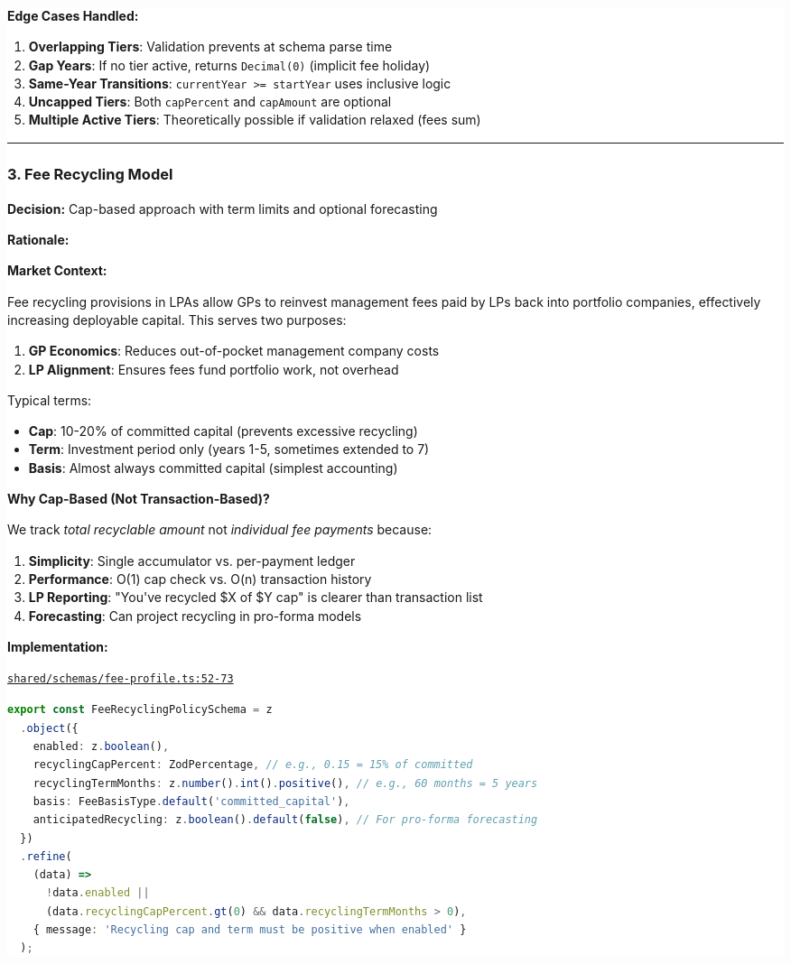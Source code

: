 **Edge Cases Handled:**

1. **Overlapping Tiers**: Validation prevents at schema parse time
2. **Gap Years**: If no tier active, returns `Decimal(0)` (implicit fee holiday)
3. **Same-Year Transitions**: `currentYear >= startYear` uses inclusive logic
4. **Uncapped Tiers**: Both `capPercent` and `capAmount` are optional
5. **Multiple Active Tiers**: Theoretically possible if validation relaxed (fees
   sum)

---

### 3. Fee Recycling Model

**Decision:** Cap-based approach with term limits and optional forecasting

**Rationale:**

**Market Context:**

Fee recycling provisions in LPAs allow GPs to reinvest management fees paid by
LPs back into portfolio companies, effectively increasing deployable capital.
This serves two purposes:

1. **GP Economics**: Reduces out-of-pocket management company costs
2. **LP Alignment**: Ensures fees fund portfolio work, not overhead

Typical terms:

- **Cap**: 10-20% of committed capital (prevents excessive recycling)
- **Term**: Investment period only (years 1-5, sometimes extended to 7)
- **Basis**: Almost always committed capital (simplest accounting)

**Why Cap-Based (Not Transaction-Based)?**

We track _total recyclable amount_ not _individual fee payments_ because:

1. **Simplicity**: Single accumulator vs. per-payment ledger
2. **Performance**: O(1) cap check vs. O(n) transaction history
3. **LP Reporting**: "You've recycled $X of $Y cap" is clearer than transaction
   list
4. **Forecasting**: Can project recycling in pro-forma models

**Implementation:**

[`shared/schemas/fee-profile.ts:52-73`](https://github.com/nikhillinit/Updog_restore/blob/main/shared/schemas/fee-profile.ts#L52-L73)

```typescript
export const FeeRecyclingPolicySchema = z
  .object({
    enabled: z.boolean(),
    recyclingCapPercent: ZodPercentage, // e.g., 0.15 = 15% of committed
    recyclingTermMonths: z.number().int().positive(), // e.g., 60 months = 5 years
    basis: FeeBasisType.default('committed_capital'),
    anticipatedRecycling: z.boolean().default(false), // For pro-forma forecasting
  })
  .refine(
    (data) =>
      !data.enabled ||
      (data.recyclingCapPercent.gt(0) && data.recyclingTermMonths > 0),
    { message: 'Recycling cap and term must be positive when enabled' }
  );
```
